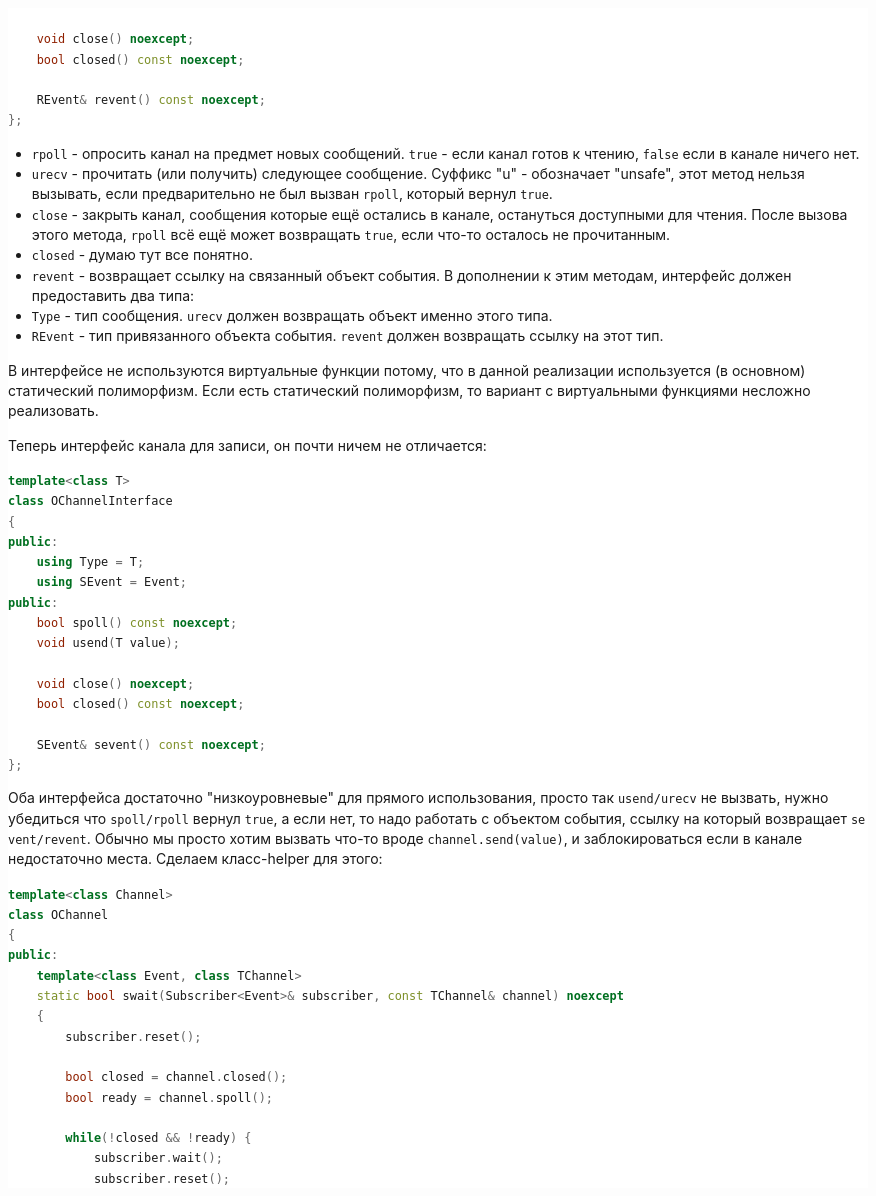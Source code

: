 ```c++

    void close() noexcept;
    bool closed() const noexcept;

    REvent& revent() const noexcept;
};
```
* ``rpoll`` - опросить канал на предмет новых сообщений. ``true`` - если канал готов к чтению, ``false`` если в канале ничего нет.
* ``urecv`` - прочитать (или получить) следующее сообщение. Суффикс "u" - обозначает "unsafe", этот метод нельзя вызывать, если предварительно не был вызван ``rpoll``, который вернул ``true``.
* ``close`` - закрыть канал, сообщения которые ещё остались в канале, остануться доступными для чтения. После вызова этого метода, ``rpoll`` всё ещё может возвращать ``true``, если что-то осталось не прочитанным.
* ``closed`` - думаю тут все понятно.
* ``revent`` - возвращает ссылку на связанный объект события.
В дополнении к этим методам, интерфейс должен предоставить два типа:
* ``Type`` - тип сообщения. ``urecv`` должен возвращать объект именно этого типа.
* ``REvent`` - тип привязанного объекта события. ``revent`` должен возвращать ссылку на этот тип.

В интерфейсе не используются виртуальные функции потому, что в данной реализации используется (в основном) статический полиморфизм. Если есть статический полиморфизм, то вариант с виртуальными функциями несложно реализовать.

Теперь интерфейс канала для записи, он почти ничем не отличается:
```c++
template<class T>
class OChannelInterface
{
public:
    using Type = T;
    using SEvent = Event;
public:
    bool spoll() const noexcept;
    void usend(T value);

    void close() noexcept;
    bool closed() const noexcept;

    SEvent& sevent() const noexcept;
};
```

Оба интерфейса достаточно "низкоуровневые" для прямого использования, просто так ``usend/urecv`` не вызвать, нужно убедиться что ``spoll/rpoll`` вернул ``true``, а если нет, то надо работать с объектом события, ссылку на который возвращает ``sevent/revent``. Обычно мы просто хотим вызвать что-то вроде ``channel.send(value)``, и заблокироваться если в канале недостаточно места.
Сделаем класс-helper для этого:
```c++
template<class Channel>
class OChannel
{
public:
    template<class Event, class TChannel>
    static bool swait(Subscriber<Event>& subscriber, const TChannel& channel) noexcept
    {
        subscriber.reset();

        bool closed = channel.closed();
        bool ready = channel.spoll();

        while(!closed && !ready) {
            subscriber.wait();
            subscriber.reset();

```